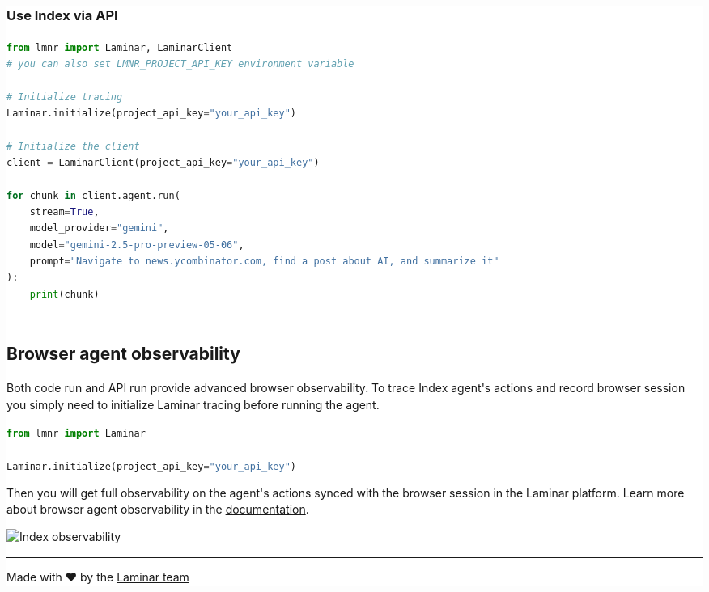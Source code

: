 ### Use Index via API
```python
from lmnr import Laminar, LaminarClient
# you can also set LMNR_PROJECT_API_KEY environment variable

# Initialize tracing
Laminar.initialize(project_api_key="your_api_key")

# Initialize the client
client = LaminarClient(project_api_key="your_api_key")

for chunk in client.agent.run(
    stream=True,
    model_provider="gemini",
    model="gemini-2.5-pro-preview-05-06",
    prompt="Navigate to news.ycombinator.com, find a post about AI, and summarize it"
):
    print(chunk)
    
```


## Browser agent observability

Both code run and API run provide advanced browser observability. To trace Index agent's actions and record browser session you simply need to initialize Laminar tracing before running the agent.

```python
from lmnr import Laminar

Laminar.initialize(project_api_key="your_api_key")
```

Then you will get full observability on the agent's actions synced with the browser session in the Laminar platform. Learn more about browser agent observability in the [documentation](https://docs.lmnr.ai/index-agent/tracing).

<picture>
    <img src="./static/traces.png" alt="Index observability" width="800"/>
</picture>

---

Made with ❤️ by the [Laminar team](https://lmnr.ai)
